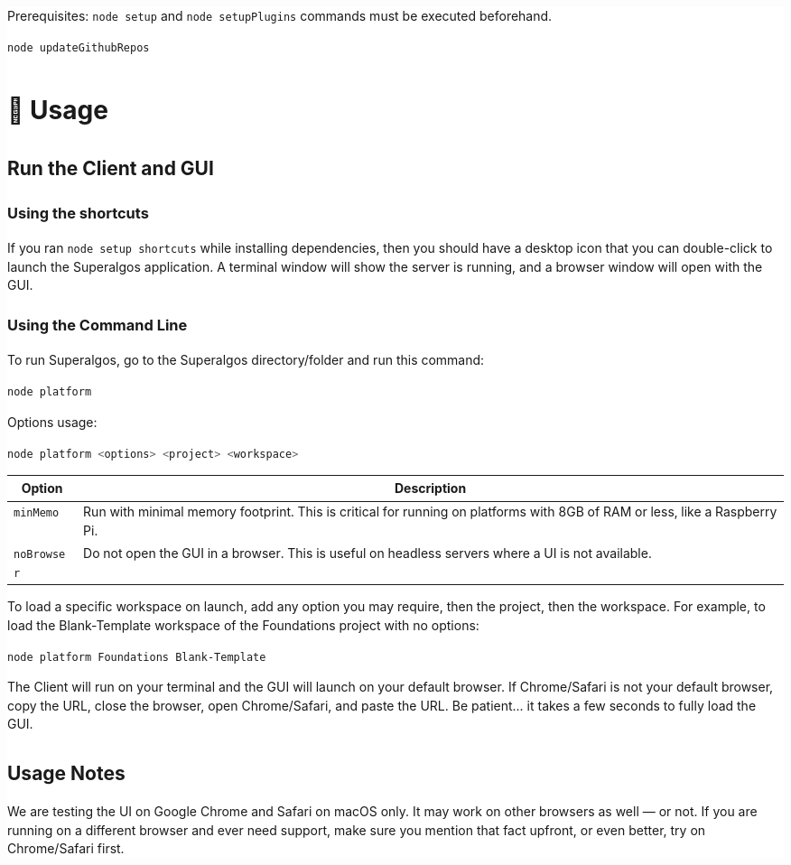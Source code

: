 Prerequisites:
`node setup` and `node setupPlugins` commands must be executed beforehand.

```sh
node updateGithubRepos
```

# :small_orange_diamond: Usage

## Run the Client and GUI

### Using the shortcuts

If you ran `node setup shortcuts` while installing dependencies, then you should have a desktop icon that you can double-click to launch the Superalgos application. A terminal window will show the server is running, and a browser window will open with the GUI.

### Using the Command Line

To run Superalgos, go to the Superalgos directory/folder and run this command:

```sh
node platform
```

Options usage:

```sh
node platform <options> <project> <workspace>
```

| Option | Description |
| --- | --- |
| `minMemo` | Run with minimal memory footprint. This is critical for running on platforms with 8GB of RAM or less, like a Raspberry Pi. |
| `noBrowser` | Do not open the GUI in a browser. This is useful on headless servers where a UI is not available. |

To load a specific workspace on launch, add any option you may require, then the project, then the workspace. For example, to load the Blank-Template workspace of the Foundations project with no options:

```sh
node platform Foundations Blank-Template
```

The Client will run on your terminal and the GUI will launch on your default browser. If Chrome/Safari is not your default browser, copy the URL, close the browser, open Chrome/Safari, and paste the URL. Be patient... it takes a few seconds to fully load the GUI.

## Usage Notes

We are testing the UI on Google Chrome and Safari on macOS only. It may work on other browsers as well — or not. If you are running on a different browser and ever need support, make sure you mention that fact upfront, or even better, try on Chrome/Safari first.
